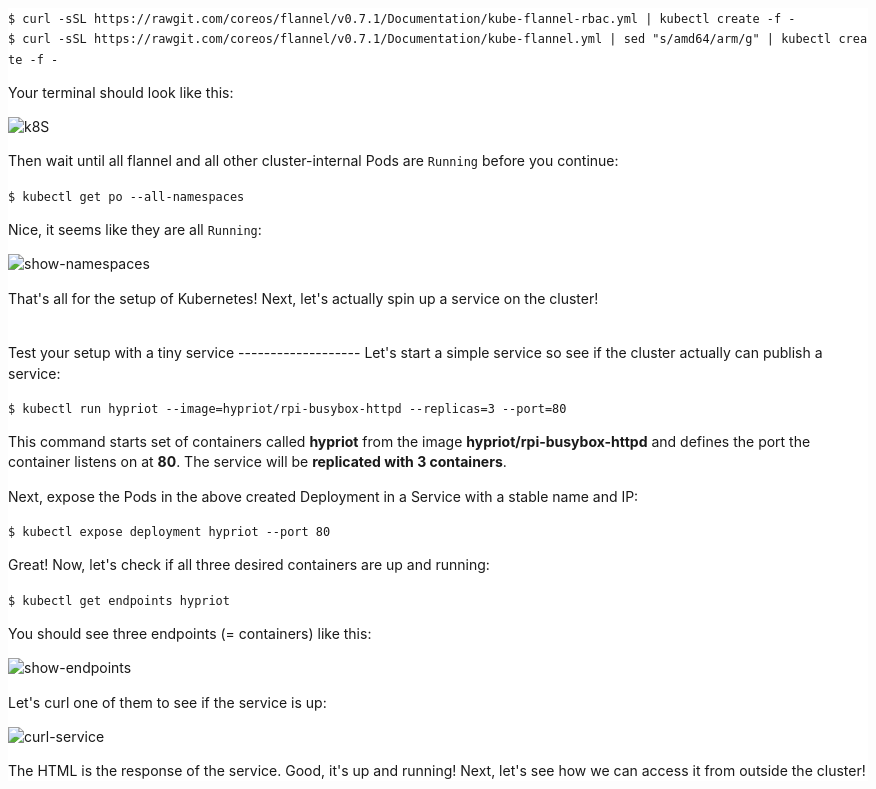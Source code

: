 ```
$ curl -sSL https://rawgit.com/coreos/flannel/v0.7.1/Documentation/kube-flannel-rbac.yml | kubectl create -f -
$ curl -sSL https://rawgit.com/coreos/flannel/v0.7.1/Documentation/kube-flannel.yml | sed "s/amd64/arm/g" | kubectl create -f -
```

Your terminal should look like this:

![k8S](/images/kubernetes-setup-cluster/flannel.png)

Then wait until all flannel and all other cluster-internal Pods are `Running` before you continue:

```
$ kubectl get po --all-namespaces
```

Nice, it seems like they are all `Running`:

![show-namespaces](/images/kubernetes-setup-cluster/show-namespaces.png)

That's all for the setup of Kubernetes! Next, let's actually spin up a service on the cluster!

</br>
Test your setup with a tiny service
-------------------
Let's start a simple service so see if the cluster actually can publish a service:

```
$ kubectl run hypriot --image=hypriot/rpi-busybox-httpd --replicas=3 --port=80
```

This command starts set of containers called **hypriot** from the image **hypriot/rpi-busybox-httpd** and defines the port the container listens on at **80**. The service will be **replicated with 3 containers**.

Next, expose the Pods in the above created Deployment in a Service with a stable name and IP:

```
$ kubectl expose deployment hypriot --port 80
```

Great! Now, let's check if all three desired containers are up and running:

```
$ kubectl get endpoints hypriot
```

You should see three endpoints (= containers) like this:

![show-endpoints](/images/kubernetes-setup-cluster/show-endpoints.png)

Let's curl one of them to see if the service is up:

![curl-service](/images/kubernetes-setup-cluster/curl-service.png)

The HTML is the response of the service. Good, it's up and running! Next, let's see how we can access it from outside the cluster!
